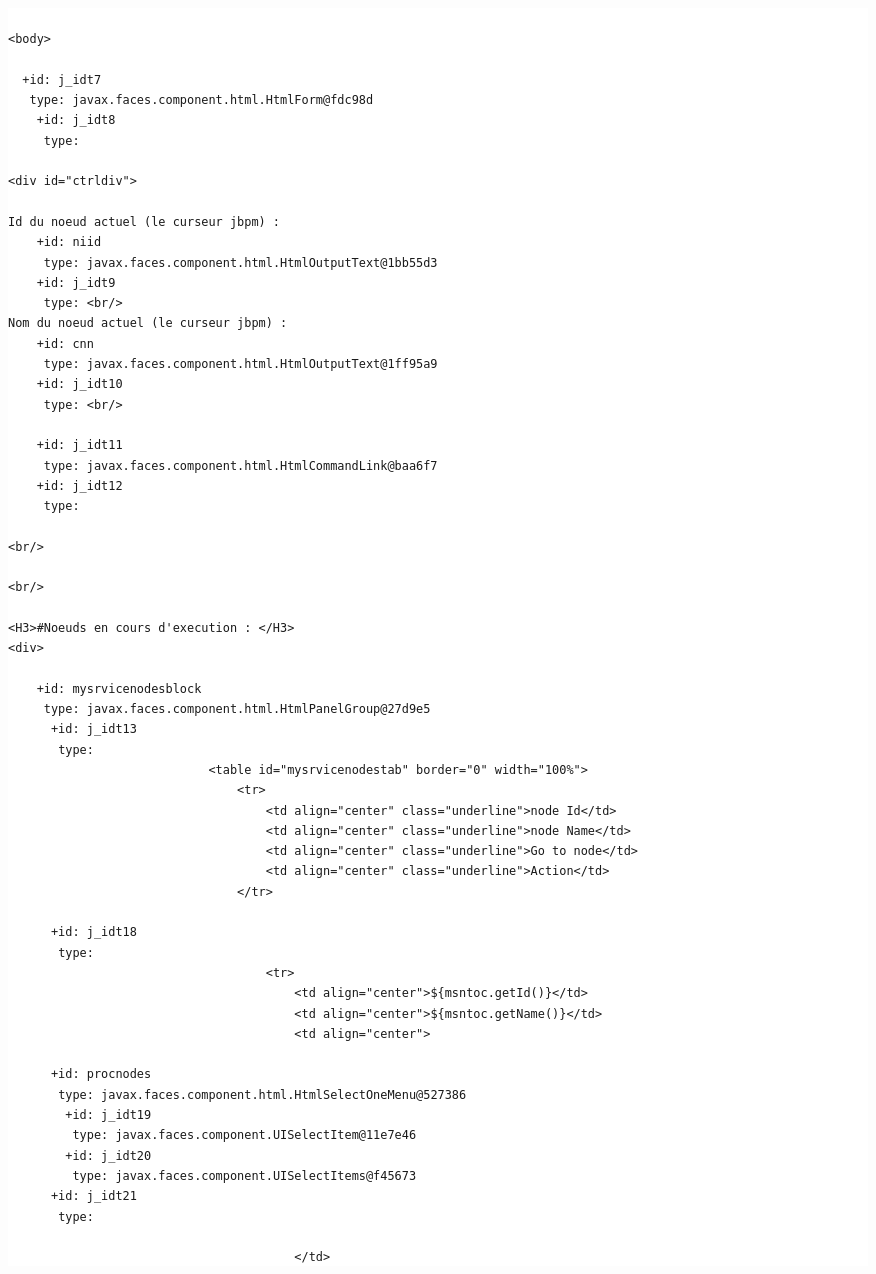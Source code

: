 ```

<body>

  +id: j_idt7
   type: javax.faces.component.html.HtmlForm@fdc98d
    +id: j_idt8
     type: 

<div id="ctrldiv">

Id du noeud actuel (le curseur jbpm) : 
    +id: niid
     type: javax.faces.component.html.HtmlOutputText@1bb55d3
    +id: j_idt9
     type: <br/>
Nom du noeud actuel (le curseur jbpm) : 
    +id: cnn
     type: javax.faces.component.html.HtmlOutputText@1ff95a9
    +id: j_idt10
     type: <br/>

    +id: j_idt11
     type: javax.faces.component.html.HtmlCommandLink@baa6f7
    +id: j_idt12
     type: 

<br/>       

<br/>

<H3>#Noeuds en cours d'execution : </H3>
<div>

    +id: mysrvicenodesblock
     type: javax.faces.component.html.HtmlPanelGroup@27d9e5
      +id: j_idt13
       type: 
                            <table id="mysrvicenodestab" border="0" width="100%">
                                <tr>
                                    <td align="center" class="underline">node Id</td>
                                    <td align="center" class="underline">node Name</td>
                                    <td align="center" class="underline">Go to node</td>                                    
                                    <td align="center" class="underline">Action</td>
                                </tr>

      +id: j_idt18
       type: 
                                    <tr>
                                        <td align="center">${msntoc.getId()}</td>
                                        <td align="center">${msntoc.getName()}</td>
                                        <td align="center">

      +id: procnodes
       type: javax.faces.component.html.HtmlSelectOneMenu@527386
        +id: j_idt19
         type: javax.faces.component.UISelectItem@11e7e46
        +id: j_idt20
         type: javax.faces.component.UISelectItems@f45673
      +id: j_idt21
       type: 

                                        </td>                                       
```